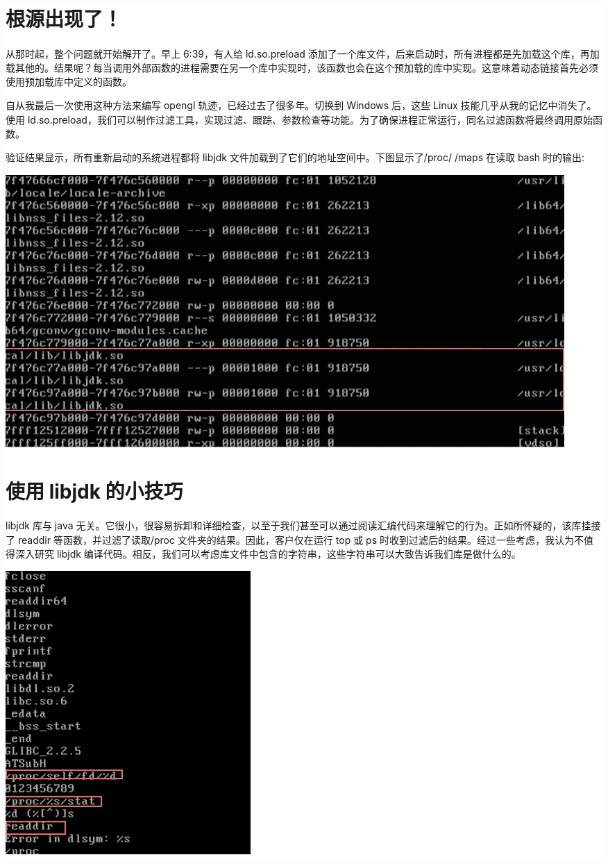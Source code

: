 # 根源出现了！

从那时起，整个问题就开始解开了。早上 6:39，有人给 ld.so.preload 添加了一个库文件，后来启动时，所有进程都是先加载这个库，再加载其他的。结果呢？每当调用外部函数的进程需要在另一个库中实现时，该函数也会在这个预加载的库中实现。这意味着动态链接首先必须使用预加载库中定义的函数。

自从我最后一次使用这种方法来编写 opengl 轨迹，已经过去了很多年。切换到 Windows 后，这些 Linux 技能几乎从我的记忆中消失了。使用 ld.so.preload，我们可以制作过滤工具，实现过滤、跟踪、参数检查等功能。为了确保进程正常运行，同名过滤函数将最终调用原始函数。

验证结果显示，所有重新启动的系统进程都将 libjdk 文件加载到了它们的地址空间中。下图显示了/proc/ <pid>/maps 在读取 bash 时的输出:</pid>

![](img/88060e3cd1c016cd7fb6c669f6850c5a.png)

# 使用 libjdk 的小技巧

libjdk 库与 java 无关。它很小，很容易拆卸和详细检查，以至于我们甚至可以通过阅读汇编代码来理解它的行为。正如所怀疑的，该库挂接了 readdir 等函数，并过滤了读取/proc 文件夹的结果。因此，客户仅在运行 top 或 ps 时收到过滤后的结果。经过一些考虑，我认为不值得深入研究 libjdk 编译代码。相反，我们可以考虑库文件中包含的字符串，这些字符串可以大致告诉我们库是做什么的。

![](img/fb3cb0d10cb757d57e4444467ef19960.png)

